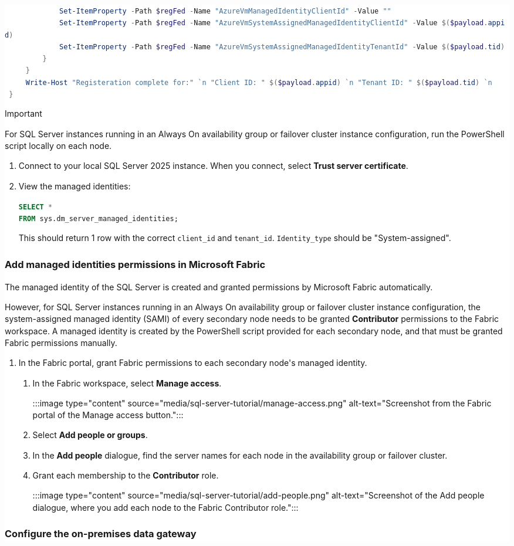    ```powershell
                Set-ItemProperty -Path $regFed -Name "AzureVmManagedIdentityClientId" -Value ""
                Set-ItemProperty -Path $regFed -Name "AzureVmSystemAssignedManagedIdentityClientId" -Value $($payload.appid)
                Set-ItemProperty -Path $regFed -Name "AzureVmSystemAssignedManagedIdentityTenantId" -Value $($payload.tid)
            }
        }
        Write-Host "Registeration complete for:" `n "Client ID: " $($payload.appid) `n "Tenant ID: " $($payload.tid) `n
    } 
   ```
   
   > [!IMPORTANT]
   > For SQL Server instances running in an Always On availability group or failover cluster instance configuration, run the PowerShell script locally on each node. 

1. Connect to your local SQL Server 2025 instance. When you connect, select **Trust server certificate**.
1. View the managed identities:

   ```sql
   SELECT *
   FROM sys.dm_server_managed_identities;
   ```

   This should return 1 row with the correct `client_id` and `tenant_id`. `Identity_type` should be "System-assigned".

### Add managed identities permissions in Microsoft Fabric

The managed identity of the SQL Server is created and granted permissions by Microsoft Fabric automatically.

However, for SQL Server instances running in an Always On availability group or failover cluster instance configuration, the system-assigned managed identity (SAMI) of every secondary node needs to be granted **Contributor** permissions to the Fabric workspace. A managed identity is created by the PowerShell script provided for each secondary node, and that must be granted Fabric permissions manually. 

1. In the Fabric portal, grant Fabric permissions to each secondary node's managed identity.
    1. In the Fabric workspace, select **Manage access**.

       :::image type="content" source="media/sql-server-tutorial/manage-access.png" alt-text="Screenshot from the Fabric portal of the Manage access button.":::

    1. Select **Add people or groups**. 
    1. In the **Add people** dialogue, find the server names for each node in the availability group or failover cluster. 
    1. Grant each membership to the **Contributor** role.

       :::image type="content" source="media/sql-server-tutorial/add-people.png" alt-text="Screenshot of the Add people dialogue, where you add each node to the Fabric Contributor role.":::

### Configure the on-premises data gateway
